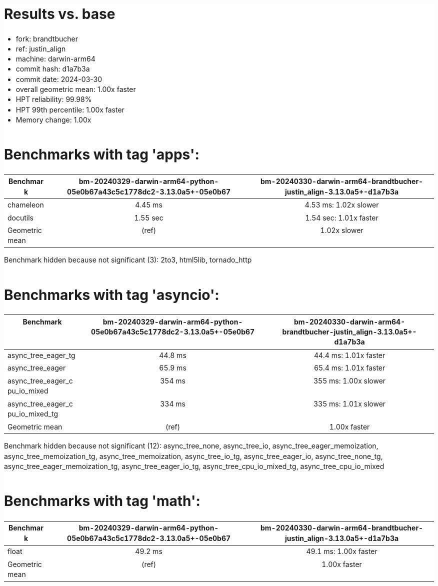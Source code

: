 # Results vs. base

- fork: brandtbucher
- ref: justin_align
- machine: darwin-arm64
- commit hash: d1a7b3a
- commit date: 2024-03-30
- overall geometric mean: 1.00x faster
- HPT reliability: 99.98%
- HPT 99th percentile: 1.00x faster
- Memory change: 1.00x

Benchmarks with tag 'apps':
===========================

| Benchmark      | bm-20240329-darwin-arm64-python-05e0b67a43c5c1778dc2-3.13.0a5+-05e0b67 | bm-20240330-darwin-arm64-brandtbucher-justin_align-3.13.0a5+-d1a7b3a |
|----------------|:----------------------------------------------------------------------:|:--------------------------------------------------------------------:|
| chameleon      | 4.45 ms                                                                | 4.53 ms: 1.02x slower                                                |
| docutils       | 1.55 sec                                                               | 1.54 sec: 1.01x faster                                               |
| Geometric mean | (ref)                                                                  | 1.02x slower                                                         |

Benchmark hidden because not significant (3): 2to3, html5lib, tornado_http

Benchmarks with tag 'asyncio':
==============================

| Benchmark                        | bm-20240329-darwin-arm64-python-05e0b67a43c5c1778dc2-3.13.0a5+-05e0b67 | bm-20240330-darwin-arm64-brandtbucher-justin_align-3.13.0a5+-d1a7b3a |
|----------------------------------|:----------------------------------------------------------------------:|:--------------------------------------------------------------------:|
| async_tree_eager_tg              | 44.8 ms                                                                | 44.4 ms: 1.01x faster                                                |
| async_tree_eager                 | 65.9 ms                                                                | 65.4 ms: 1.01x faster                                                |
| async_tree_eager_cpu_io_mixed    | 354 ms                                                                 | 355 ms: 1.00x slower                                                 |
| async_tree_eager_cpu_io_mixed_tg | 334 ms                                                                 | 335 ms: 1.01x slower                                                 |
| Geometric mean                   | (ref)                                                                  | 1.00x faster                                                         |

Benchmark hidden because not significant (12): async_tree_none, async_tree_io, async_tree_eager_memoization, async_tree_memoization_tg, async_tree_memoization, async_tree_io_tg, async_tree_eager_io, async_tree_none_tg, async_tree_eager_memoization_tg, async_tree_eager_io_tg, async_tree_cpu_io_mixed_tg, async_tree_cpu_io_mixed

Benchmarks with tag 'math':
===========================

| Benchmark      | bm-20240329-darwin-arm64-python-05e0b67a43c5c1778dc2-3.13.0a5+-05e0b67 | bm-20240330-darwin-arm64-brandtbucher-justin_align-3.13.0a5+-d1a7b3a |
|----------------|:----------------------------------------------------------------------:|:--------------------------------------------------------------------:|
| float          | 49.2 ms                                                                | 49.1 ms: 1.00x faster                                                |
| Geometric mean | (ref)                                                                  | 1.00x faster                                                         |
